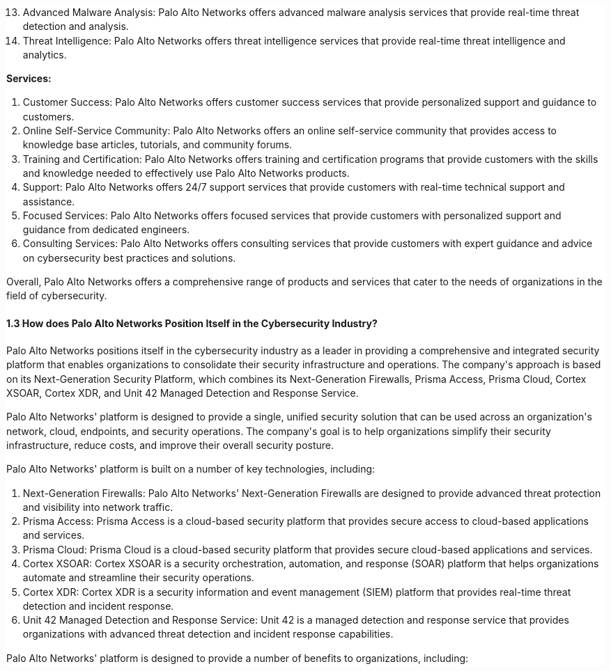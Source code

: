 13. Advanced Malware Analysis: Palo Alto Networks offers advanced malware analysis services that provide real-time threat detection and analysis.
14. Threat Intelligence: Palo Alto Networks offers threat intelligence services that provide real-time threat intelligence and analytics.

**Services:**

1. Customer Success: Palo Alto Networks offers customer success services that provide personalized support and guidance to customers.
2. Online Self-Service Community: Palo Alto Networks offers an online self-service community that provides access to knowledge base articles, tutorials, and community forums.
3. Training and Certification: Palo Alto Networks offers training and certification programs that provide customers with the skills and knowledge needed to effectively use Palo Alto Networks products.
4. Support: Palo Alto Networks offers 24/7 support services that provide customers with real-time technical support and assistance.
5. Focused Services: Palo Alto Networks offers focused services that provide customers with personalized support and guidance from dedicated engineers.
6. Consulting Services: Palo Alto Networks offers consulting services that provide customers with expert guidance and advice on cybersecurity best practices and solutions.

Overall, Palo Alto Networks offers a comprehensive range of products and services that cater to the needs of organizations in the field of cybersecurity.

#### 1.3 How does Palo Alto Networks Position Itself in the Cybersecurity Industry? 

Palo Alto Networks positions itself in the cybersecurity industry as a leader in providing a comprehensive and integrated security platform that enables organizations to consolidate their security infrastructure and operations. The company's approach is based on its Next-Generation Security Platform, which combines its Next-Generation Firewalls, Prisma Access, Prisma Cloud, Cortex XSOAR, Cortex XDR, and Unit 42 Managed Detection and Response Service.

Palo Alto Networks' platform is designed to provide a single, unified security solution that can be used across an organization's network, cloud, endpoints, and security operations. The company's goal is to help organizations simplify their security infrastructure, reduce costs, and improve their overall security posture.

Palo Alto Networks' platform is built on a number of key technologies, including:

1. Next-Generation Firewalls: Palo Alto Networks' Next-Generation Firewalls are designed to provide advanced threat protection and visibility into network traffic.
2. Prisma Access: Prisma Access is a cloud-based security platform that provides secure access to cloud-based applications and services.
3. Prisma Cloud: Prisma Cloud is a cloud-based security platform that provides secure cloud-based applications and services.
4. Cortex XSOAR: Cortex XSOAR is a security orchestration, automation, and response (SOAR) platform that helps organizations automate and streamline their security operations.
5. Cortex XDR: Cortex XDR is a security information and event management (SIEM) platform that provides real-time threat detection and incident response.
6. Unit 42 Managed Detection and Response Service: Unit 42 is a managed detection and response service that provides organizations with advanced threat detection and incident response capabilities.

Palo Alto Networks' platform is designed to provide a number of benefits to organizations, including:
